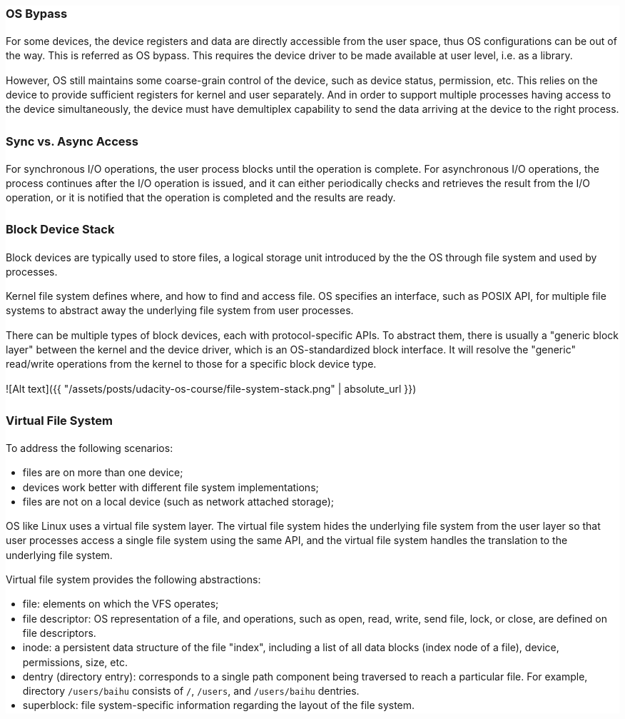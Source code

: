 ### OS Bypass
For some devices, the device registers and data are directly accessible from the user space, thus OS configurations can be out of the way. This is referred as OS bypass. This requires the device driver to be made available at user level, i.e. as a library.

However, OS still maintains some coarse-grain control of the device, such as device status, permission, etc. This relies on the device to provide sufficient registers for kernel and user separately. And in order to support multiple processes having access to the device simultaneously, the device must have demultiplex capability to send the data arriving at the device to the right process.

### Sync vs. Async Access
For synchronous I/O operations, the user process blocks until the operation is complete. For asynchronous I/O operations, the process continues after the I/O operation is issued, and it can either periodically checks and retrieves the result from the I/O operation, or it is notified that the operation is completed and the results are ready.

### Block Device Stack
Block devices are typically used to store files, a logical storage unit introduced by the the OS through file system and used by processes.

Kernel file system defines where, and how to find and access file. OS specifies an interface, such as POSIX API, for multiple file systems to abstract away the underlying file system from user processes.

There can be multiple types of block devices, each with protocol-specific APIs. To abstract them, there is usually a "generic block layer" between the kernel and the device driver, which is an OS-standardized block interface. It will resolve the "generic" read/write operations from the kernel to those for a specific block device type.

![Alt text]({{ "/assets/posts/udacity-os-course/file-system-stack.png" | absolute_url }})

### Virtual File System
To address the following scenarios:
* files are on more than one device;
* devices work better with different file system implementations;
* files are not on a local device (such as network attached storage);

OS like Linux uses a virtual file system layer. The virtual file system hides the underlying file system from the user layer so that user processes access a single file system using the same API, and the virtual file system handles the translation to the underlying file system.

Virtual file system provides the following abstractions:
* file: elements on which the VFS operates;
* file descriptor: OS representation of a file, and operations, such as open, read, write, send file, lock, or close, are defined on file descriptors.
* inode: a persistent data structure of the file "index", including a list of all data blocks (index node of a file), device, permissions, size, etc.
* dentry (directory entry): corresponds to a single path component being traversed to reach a particular file. For example, directory `/users/baihu` consists of `/`, `/users`, and `/users/baihu` dentries.
* superblock: file system-specific information regarding the layout of the file system.
